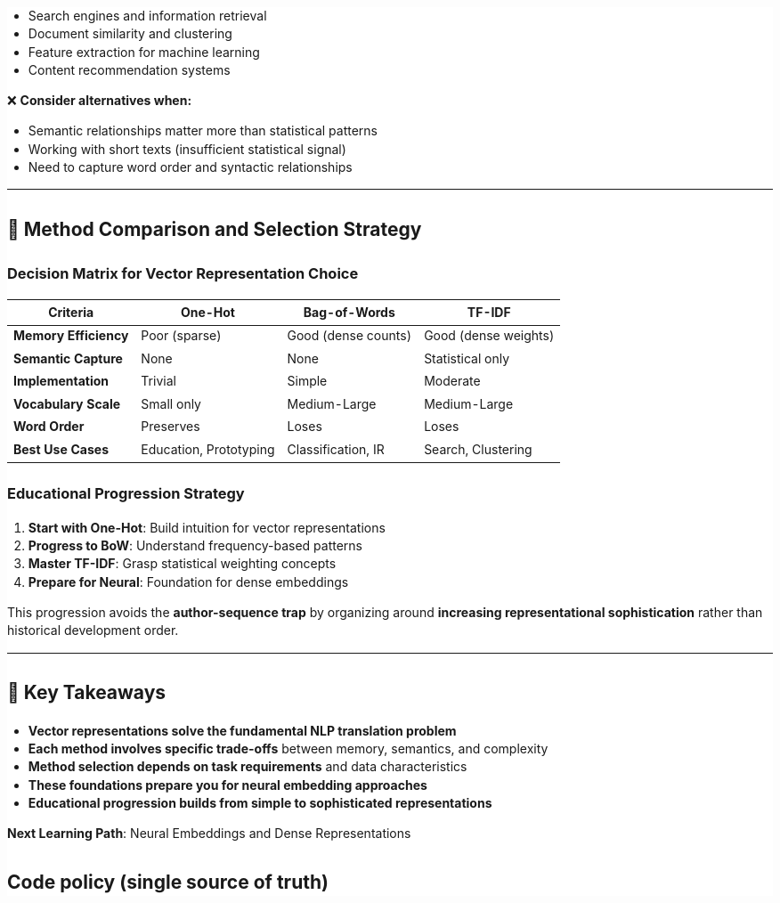 - Search engines and information retrieval
- Document similarity and clustering
- Feature extraction for machine learning
- Content recommendation systems

❌ **Consider alternatives when:**

- Semantic relationships matter more than statistical patterns
- Working with short texts (insufficient statistical signal)
- Need to capture word order and syntactic relationships

---

## 🔄 Method Comparison and Selection Strategy

### **Decision Matrix for Vector Representation Choice**

| Criteria | One-Hot | Bag-of-Words | TF-IDF |
|----------|---------|--------------|--------|
| **Memory Efficiency** | Poor (sparse) | Good (dense counts) | Good (dense weights) |
| **Semantic Capture** | None | None | Statistical only |
| **Implementation** | Trivial | Simple | Moderate |
| **Vocabulary Scale** | Small only | Medium-Large | Medium-Large |
| **Word Order** | Preserves | Loses | Loses |
| **Best Use Cases** | Education, Prototyping | Classification, IR | Search, Clustering |

### **Educational Progression Strategy**

1. **Start with One-Hot**: Build intuition for vector representations
2. **Progress to BoW**: Understand frequency-based patterns  
3. **Master TF-IDF**: Grasp statistical weighting concepts
4. **Prepare for Neural**: Foundation for dense embeddings

This progression avoids the **author-sequence trap** by organizing around **increasing representational sophistication** rather than historical development order.

---

## 🎯 Key Takeaways

- **Vector representations solve the fundamental NLP translation problem**
- **Each method involves specific trade-offs** between memory, semantics, and complexity
- **Method selection depends on task requirements** and data characteristics  
- **These foundations prepare you for neural embedding approaches**
- **Educational progression builds from simple to sophisticated representations**

**Next Learning Path**: Neural Embeddings and Dense Representations

## Code policy (single source of truth)
